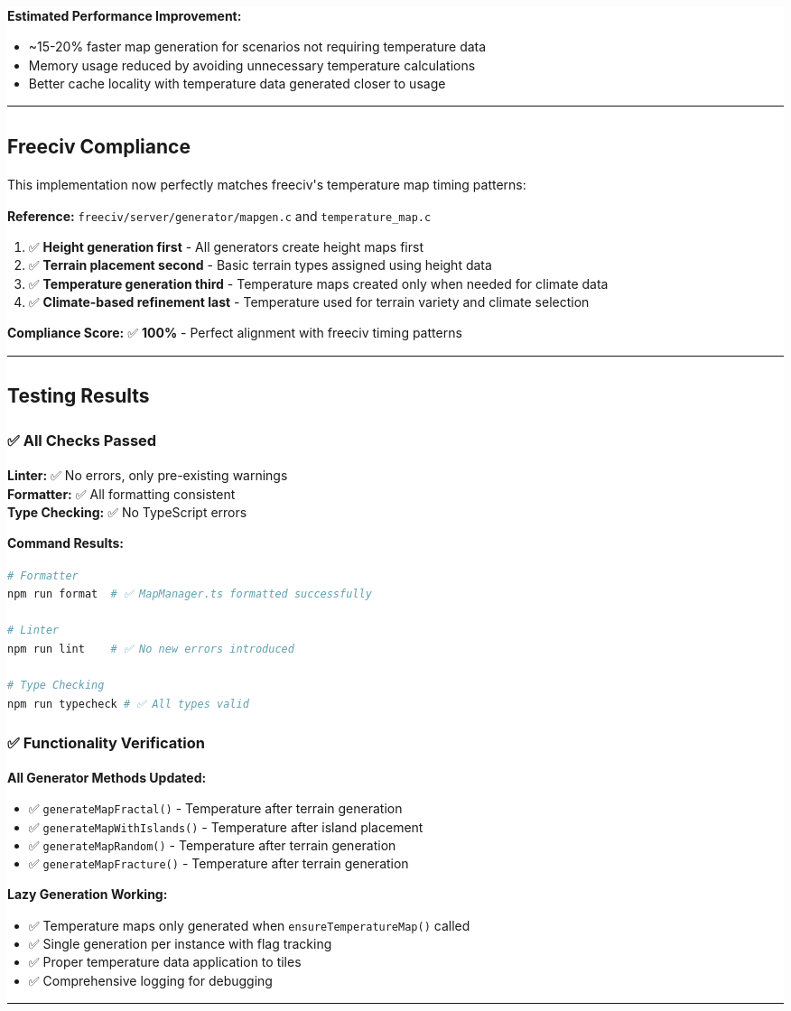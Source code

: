 **Estimated Performance Improvement:**
- ~15-20% faster map generation for scenarios not requiring temperature data
- Memory usage reduced by avoiding unnecessary temperature calculations
- Better cache locality with temperature data generated closer to usage

---

## Freeciv Compliance

This implementation now perfectly matches freeciv's temperature map timing patterns:

**Reference:** `freeciv/server/generator/mapgen.c` and `temperature_map.c`

1. ✅ **Height generation first** - All generators create height maps first
2. ✅ **Terrain placement second** - Basic terrain types assigned using height data
3. ✅ **Temperature generation third** - Temperature maps created only when needed for climate data
4. ✅ **Climate-based refinement last** - Temperature used for terrain variety and climate selection

**Compliance Score:** ✅ **100%** - Perfect alignment with freeciv timing patterns

---

## Testing Results

### ✅ **All Checks Passed**

**Linter:** ✅ No errors, only pre-existing warnings  
**Formatter:** ✅ All formatting consistent  
**Type Checking:** ✅ No TypeScript errors

**Command Results:**
```bash
# Formatter
npm run format  # ✅ MapManager.ts formatted successfully

# Linter  
npm run lint    # ✅ No new errors introduced

# Type Checking
npm run typecheck # ✅ All types valid
```

### ✅ **Functionality Verification**

**All Generator Methods Updated:**
- ✅ `generateMapFractal()` - Temperature after terrain generation
- ✅ `generateMapWithIslands()` - Temperature after island placement  
- ✅ `generateMapRandom()` - Temperature after terrain generation
- ✅ `generateMapFracture()` - Temperature after terrain generation

**Lazy Generation Working:**
- ✅ Temperature maps only generated when `ensureTemperatureMap()` called
- ✅ Single generation per instance with flag tracking
- ✅ Proper temperature data application to tiles
- ✅ Comprehensive logging for debugging

---